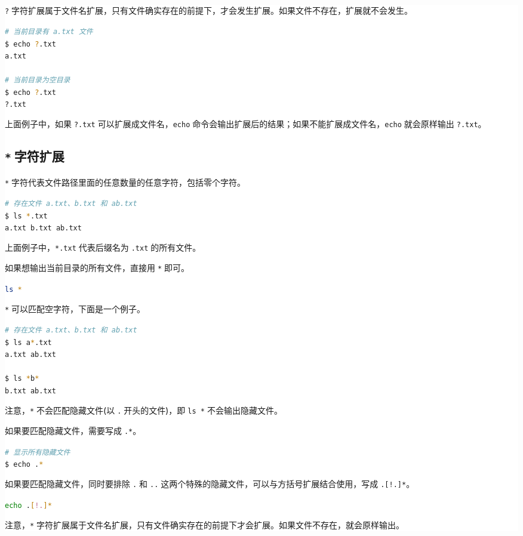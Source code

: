 `?` 字符扩展属于文件名扩展，只有文件确实存在的前提下，才会发生扩展。如果文件不存在，扩展就不会发生。

```bash
# 当前目录有 a.txt 文件
$ echo ?.txt
a.txt

# 当前目录为空目录
$ echo ?.txt
?.txt
```

上面例子中，如果 `?.txt` 可以扩展成文件名，`echo` 命令会输出扩展后的结果；如果不能扩展成文件名，`echo` 就会原样输出 `?.txt`。

## `*` 字符扩展

`*` 字符代表文件路径里面的任意数量的任意字符，包括零个字符。

```bash
# 存在文件 a.txt、b.txt 和 ab.txt
$ ls *.txt
a.txt b.txt ab.txt
```

上面例子中，`*.txt` 代表后缀名为 `.txt` 的所有文件。

如果想输出当前目录的所有文件，直接用 `*` 即可。

```bash
ls *
```

`*` 可以匹配空字符，下面是一个例子。

```bash
# 存在文件 a.txt、b.txt 和 ab.txt
$ ls a*.txt
a.txt ab.txt

$ ls *b*
b.txt ab.txt
```

注意，`*` 不会匹配隐藏文件(以 `.` 开头的文件)，即 `ls *` 不会输出隐藏文件。

如果要匹配隐藏文件，需要写成 `.*`。

```bash
# 显示所有隐藏文件
$ echo .*
```

如果要匹配隐藏文件，同时要排除 `.` 和 `..` 这两个特殊的隐藏文件，可以与方括号扩展结合使用，写成 `.[!.]*`。

```bash
echo .[!.]*
```

注意，`*` 字符扩展属于文件名扩展，只有文件确实存在的前提下才会扩展。如果文件不存在，就会原样输出。
